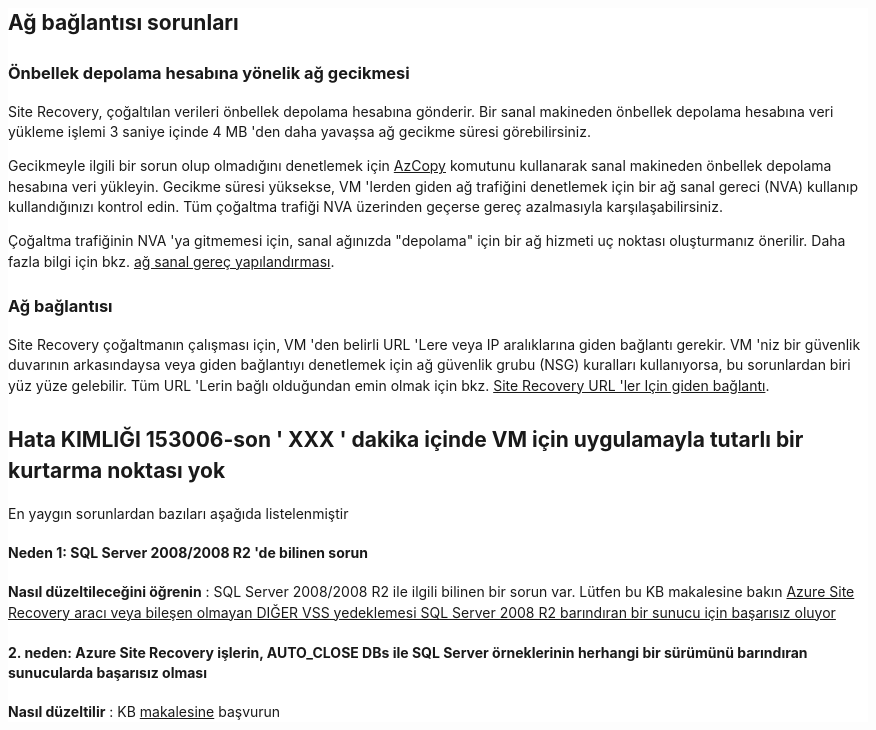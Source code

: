 ## <a name="Network-connectivity-problem"></a>Ağ bağlantısı sorunları

### <a name="network-latency-to-a-cache-storage-account"></a>Önbellek depolama hesabına yönelik ağ gecikmesi
Site Recovery, çoğaltılan verileri önbellek depolama hesabına gönderir. Bir sanal makineden önbellek depolama hesabına veri yükleme işlemi 3 saniye içinde 4 MB 'den daha yavaşsa ağ gecikme süresi görebilirsiniz. 

Gecikmeyle ilgili bir sorun olup olmadığını denetlemek için [AzCopy](https://docs.microsoft.com/azure/storage/common/storage-use-azcopy) komutunu kullanarak sanal makineden önbellek depolama hesabına veri yükleyin. Gecikme süresi yüksekse, VM 'lerden giden ağ trafiğini denetlemek için bir ağ sanal gereci (NVA) kullanıp kullandığınızı kontrol edin. Tüm çoğaltma trafiği NVA üzerinden geçerse gereç azalmasıyla karşılaşabilirsiniz. 

Çoğaltma trafiğinin NVA 'ya gitmemesi için, sanal ağınızda "depolama" için bir ağ hizmeti uç noktası oluşturmanız önerilir. Daha fazla bilgi için bkz. [ağ sanal gereç yapılandırması](https://docs.microsoft.com/azure/site-recovery/azure-to-azure-about-networking#network-virtual-appliance-configuration).

### <a name="network-connectivity"></a>Ağ bağlantısı
Site Recovery çoğaltmanın çalışması için, VM 'den belirli URL 'Lere veya IP aralıklarına giden bağlantı gerekir. VM 'niz bir güvenlik duvarının arkasındaysa veya giden bağlantıyı denetlemek için ağ güvenlik grubu (NSG) kuralları kullanıyorsa, bu sorunlardan biri yüz yüze gelebilir. Tüm URL 'Lerin bağlı olduğundan emin olmak için bkz. [Site Recovery URL 'ler Için giden bağlantı](https://docs.microsoft.com/azure/site-recovery/azure-to-azure-about-networking#outbound-connectivity-for-ip-address-ranges). 

## <a name="error-id-153006---no-app-consistent-recovery-point-available-for-the-vm-in-the-last-xxx-minutes"></a>Hata KIMLIĞI 153006-son ' XXX ' dakika içinde VM için uygulamayla tutarlı bir kurtarma noktası yok

En yaygın sorunlardan bazıları aşağıda listelenmiştir

#### <a name="cause-1-known-issue-in-sql-server-20082008-r2"></a>Neden 1: SQL Server 2008/2008 R2 'de bilinen sorun 
**Nasıl düzeltileceğini öğrenin** : SQL Server 2008/2008 R2 ile ilgili bilinen bir sorun var. Lütfen bu KB makalesine bakın [Azure Site Recovery aracı veya bileşen olmayan DIĞER VSS yedeklemesi SQL Server 2008 R2 barındıran bir sunucu için başarısız oluyor](https://support.microsoft.com/help/4504103/non-component-vss-backup-fails-for-server-hosting-sql-server-2008-r2)

#### <a name="cause-2-azure-site-recovery-jobs-fail-on-servers-hosting-any-version-of-sql-server-instances-with-auto_close-dbs"></a>2\. neden: Azure Site Recovery işlerin, AUTO_CLOSE DBs ile SQL Server örneklerinin herhangi bir sürümünü barındıran sunucularda başarısız olması 
**Nasıl düzeltilir** : KB [makalesine](https://support.microsoft.com/help/4504104/non-component-vss-backups-such-as-azure-site-recovery-jobs-fail-on-ser) başvurun 


